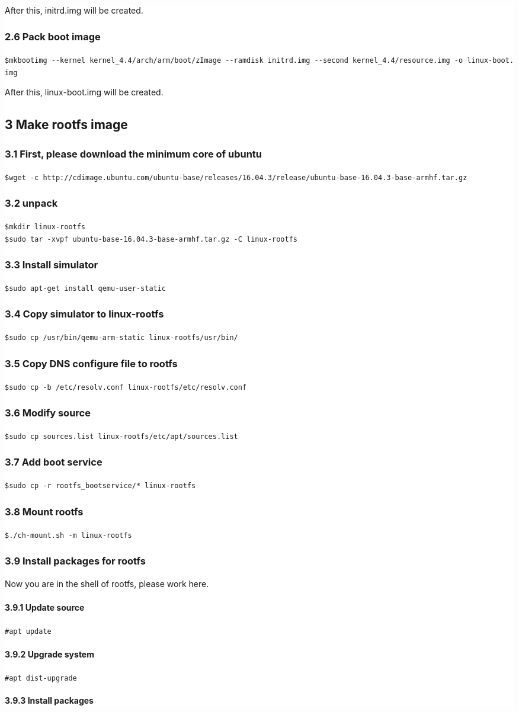 After this, initrd.img will be created.
### 2.6 Pack boot image
```
$mkbootimg --kernel kernel_4.4/arch/arm/boot/zImage --ramdisk initrd.img --second kernel_4.4/resource.img -o linux-boot.img
```
After this, linux-boot.img will be created.

## 3 Make rootfs image
### 3.1 First, please download the minimum core of ubuntu
```
$wget -c http://cdimage.ubuntu.com/ubuntu-base/releases/16.04.3/release/ubuntu-base-16.04.3-base-armhf.tar.gz
```
### 3.2 unpack
```
$mkdir linux-rootfs
$sudo tar -xvpf ubuntu-base-16.04.3-base-armhf.tar.gz -C linux-rootfs
```
### 3.3 Install simulator
```
$sudo apt-get install qemu-user-static
```
### 3.4 Copy simulator to linux-rootfs
```
$sudo cp /usr/bin/qemu-arm-static linux-rootfs/usr/bin/
```
### 3.5 Copy DNS configure file to rootfs
```
$sudo cp -b /etc/resolv.conf linux-rootfs/etc/resolv.conf
```
### 3.6 Modify source
```
$sudo cp sources.list linux-rootfs/etc/apt/sources.list
```
### 3.7 Add boot service
```
$sudo cp -r rootfs_bootservice/* linux-rootfs
```
### 3.8 Mount rootfs
```
$./ch-mount.sh -m linux-rootfs
```
### 3.9 Install packages for rootfs 
Now you are in the shell of rootfs, please work here.

#### 3.9.1 Update source
```
#apt update
```
#### 3.9.2 Upgrade system
```
#apt dist-upgrade
```
#### 3.9.3 Install packages

